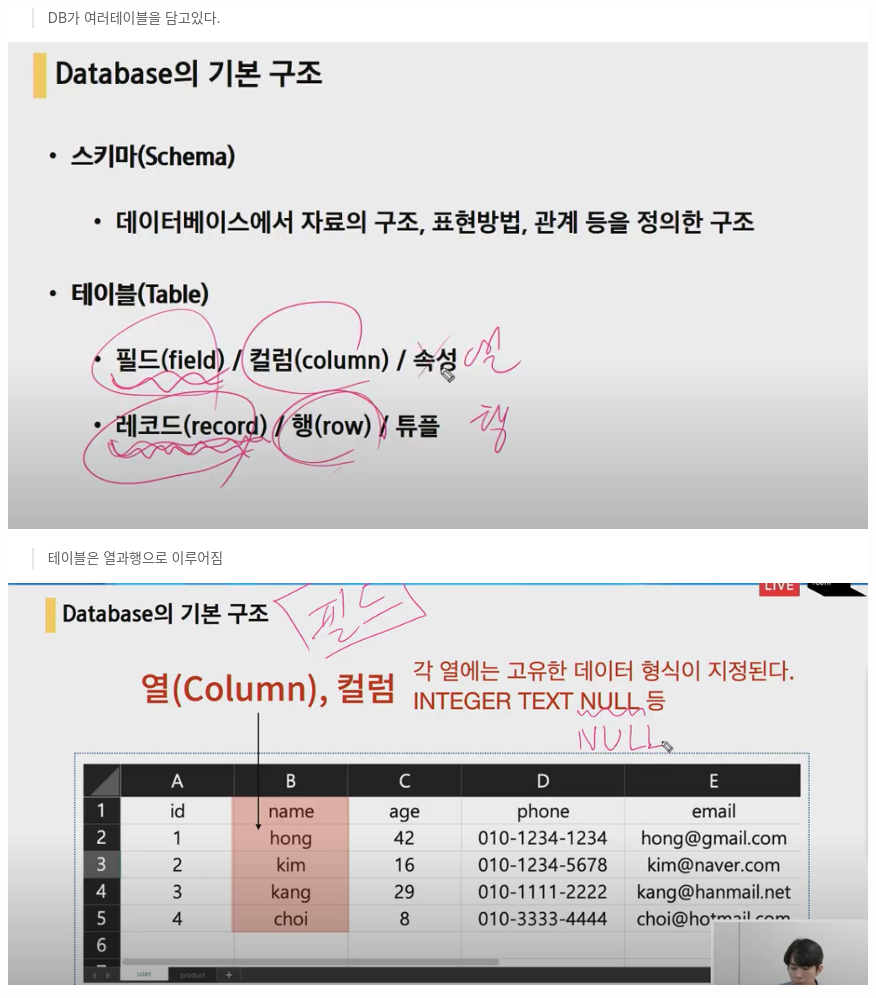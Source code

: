 > DB가 여러테이블을 담고있다.

![image-20200819094044592](TIL.assets/image-20200819094044592.png)

> 테이블은 열과행으로 이루어짐



![image-20200819094115510](TIL.assets/image-20200819094115510.png)
